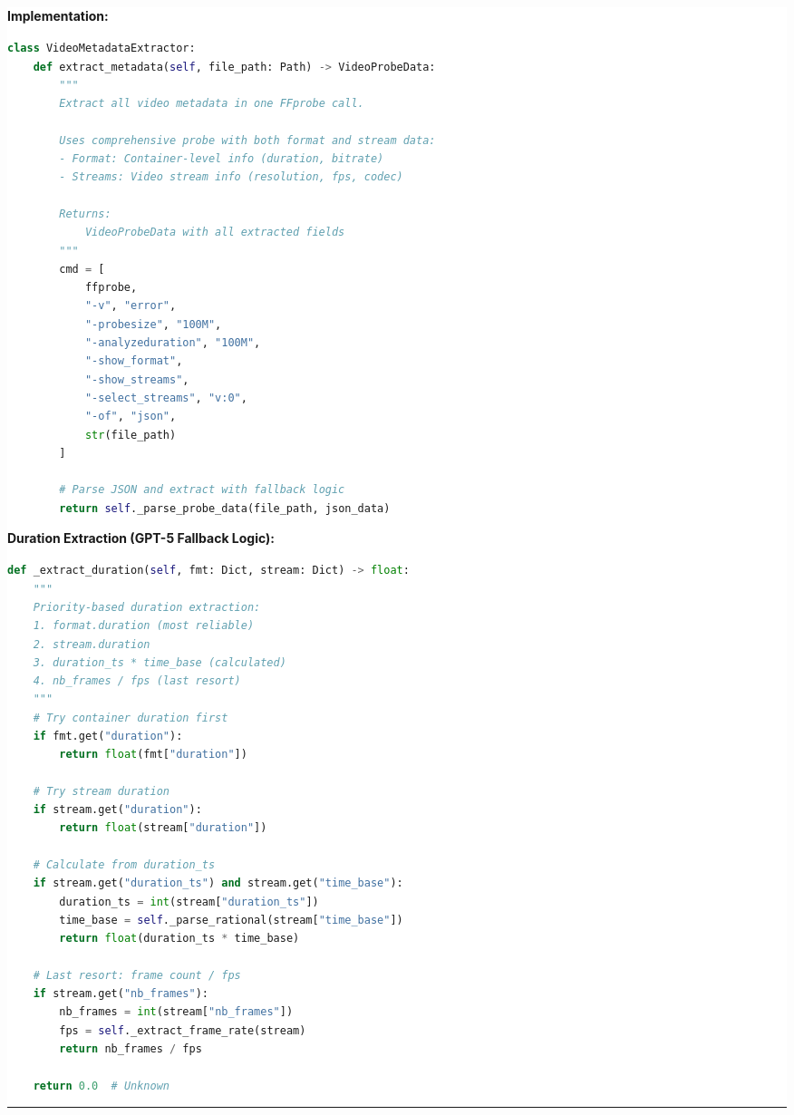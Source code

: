 **Implementation:**

```python
class VideoMetadataExtractor:
    def extract_metadata(self, file_path: Path) -> VideoProbeData:
        """
        Extract all video metadata in one FFprobe call.

        Uses comprehensive probe with both format and stream data:
        - Format: Container-level info (duration, bitrate)
        - Streams: Video stream info (resolution, fps, codec)

        Returns:
            VideoProbeData with all extracted fields
        """
        cmd = [
            ffprobe,
            "-v", "error",
            "-probesize", "100M",
            "-analyzeduration", "100M",
            "-show_format",
            "-show_streams",
            "-select_streams", "v:0",
            "-of", "json",
            str(file_path)
        ]

        # Parse JSON and extract with fallback logic
        return self._parse_probe_data(file_path, json_data)
```

**Duration Extraction (GPT-5 Fallback Logic):**

```python
def _extract_duration(self, fmt: Dict, stream: Dict) -> float:
    """
    Priority-based duration extraction:
    1. format.duration (most reliable)
    2. stream.duration
    3. duration_ts * time_base (calculated)
    4. nb_frames / fps (last resort)
    """
    # Try container duration first
    if fmt.get("duration"):
        return float(fmt["duration"])

    # Try stream duration
    if stream.get("duration"):
        return float(stream["duration"])

    # Calculate from duration_ts
    if stream.get("duration_ts") and stream.get("time_base"):
        duration_ts = int(stream["duration_ts"])
        time_base = self._parse_rational(stream["time_base"])
        return float(duration_ts * time_base)

    # Last resort: frame count / fps
    if stream.get("nb_frames"):
        nb_frames = int(stream["nb_frames"])
        fps = self._extract_frame_rate(stream)
        return nb_frames / fps

    return 0.0  # Unknown
```

---